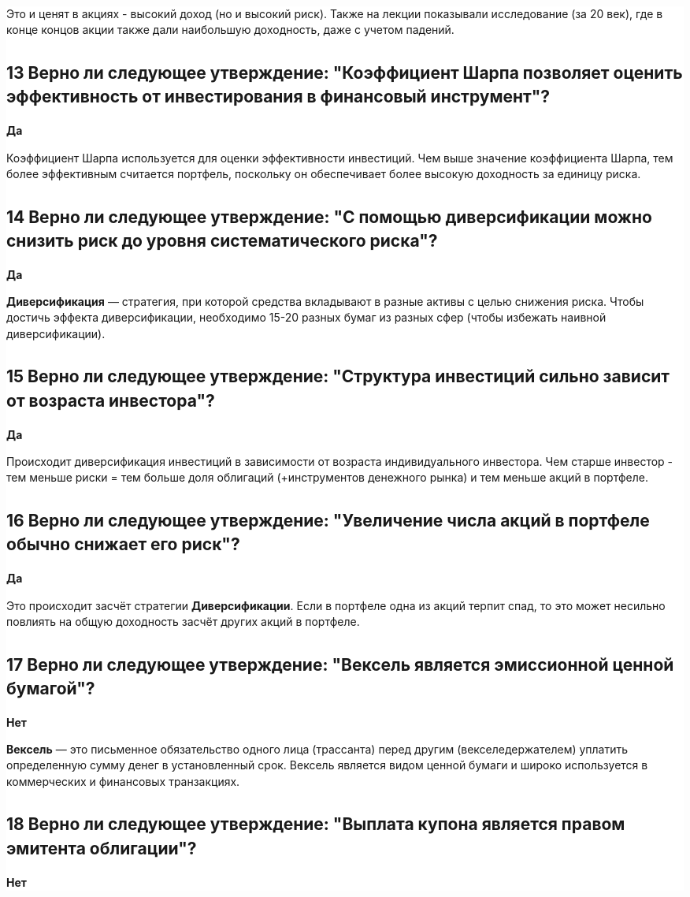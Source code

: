 Это и ценят в акциях - высокий доход (но и высокий риск). Также на лекции показывали исследование (за 20 век), где в конце концов акции также дали наибольшую доходность, даже с учетом падений.

## 13	Верно ли следующее утверждение: "Коэффициент Шарпа позволяет оценить эффективность от инвестирования в финансовый инструмент"?

**Да**

Коэффициент Шарпа используется для оценки эффективности инвестиций. Чем выше значение коэффициента Шарпа, тем более эффективным считается портфель, поскольку он обеспечивает более высокую доходность за единицу риска.

## 14	Верно ли следующее утверждение: "С помощью диверсификации можно снизить риск до уровня систематического риска"?

**Да**

**Диверсификация** — стратегия, при которой средства вкладывают в разные активы с целью снижения риска. Чтобы достичь эффекта диверсификации, необходимо 15-20 разных бумаг из разных сфер (чтобы избежать наивной диверсификации).

## 15	Верно ли следующее утверждение: "Структура инвестиций сильно зависит от возраста инвестора"?

**Да**

Происходит диверсификация инвестиций в зависимости от возраста индивидуального инвестора. Чем старше инвестор - тем меньше риски = тем больше доля облигаций (+инструментов денежного рынка) и тем меньше акций в портфеле.

## 16	Верно ли следующее утверждение: "Увеличение числа акций в портфеле обычно снижает его риск"?

**Да**

Это происходит засчёт стратегии **Диверсификации**. Если в портфеле одна из акций терпит спад, то это может несильно повлиять на общую доходность засчёт других акций в портфеле.

## 17	Верно ли следующее утверждение: "Вексель является эмиссионной ценной бумагой"?

**Нет**

**Вексель** — это письменное обязательство одного лица (трассанта) перед другим (векселедержателем) уплатить определенную сумму денег в установленный срок. Вексель является видом ценной бумаги и широко используется в коммерческих и финансовых транзакциях.

## 18	Верно ли следующее утверждение: "Выплата купона является правом эмитента облигации"?

**Нет**
